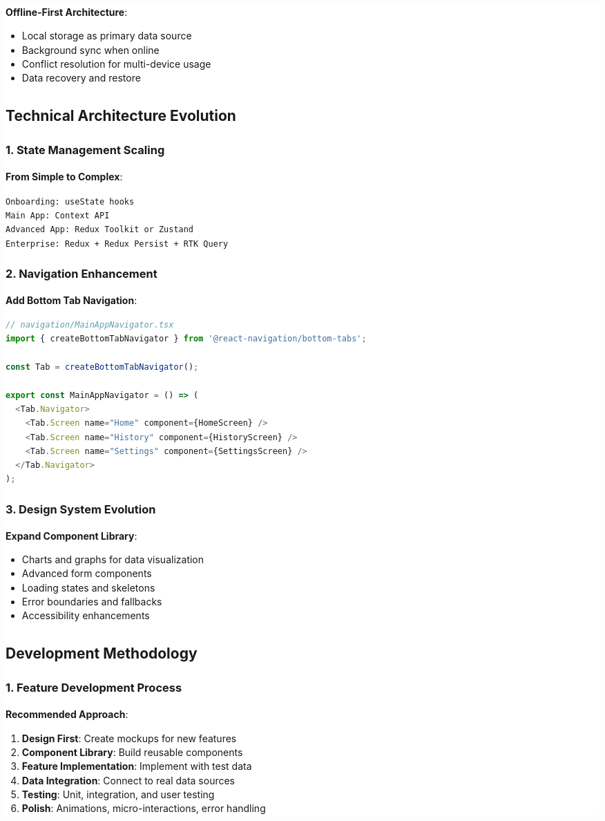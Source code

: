 **Offline-First Architecture**:
- Local storage as primary data source
- Background sync when online
- Conflict resolution for multi-device usage
- Data recovery and restore

## Technical Architecture Evolution

### 1. State Management Scaling

**From Simple to Complex**:
```
Onboarding: useState hooks
Main App: Context API
Advanced App: Redux Toolkit or Zustand
Enterprise: Redux + Redux Persist + RTK Query
```

### 2. Navigation Enhancement

**Add Bottom Tab Navigation**:
```typescript
// navigation/MainAppNavigator.tsx
import { createBottomTabNavigator } from '@react-navigation/bottom-tabs';

const Tab = createBottomTabNavigator();

export const MainAppNavigator = () => (
  <Tab.Navigator>
    <Tab.Screen name="Home" component={HomeScreen} />
    <Tab.Screen name="History" component={HistoryScreen} />
    <Tab.Screen name="Settings" component={SettingsScreen} />
  </Tab.Navigator>
);
```

### 3. Design System Evolution

**Expand Component Library**:
- Charts and graphs for data visualization
- Advanced form components
- Loading states and skeletons
- Error boundaries and fallbacks
- Accessibility enhancements

## Development Methodology

### 1. Feature Development Process

**Recommended Approach**:
1. **Design First**: Create mockups for new features
2. **Component Library**: Build reusable components
3. **Feature Implementation**: Implement with test data
4. **Data Integration**: Connect to real data sources
5. **Testing**: Unit, integration, and user testing
6. **Polish**: Animations, micro-interactions, error handling
